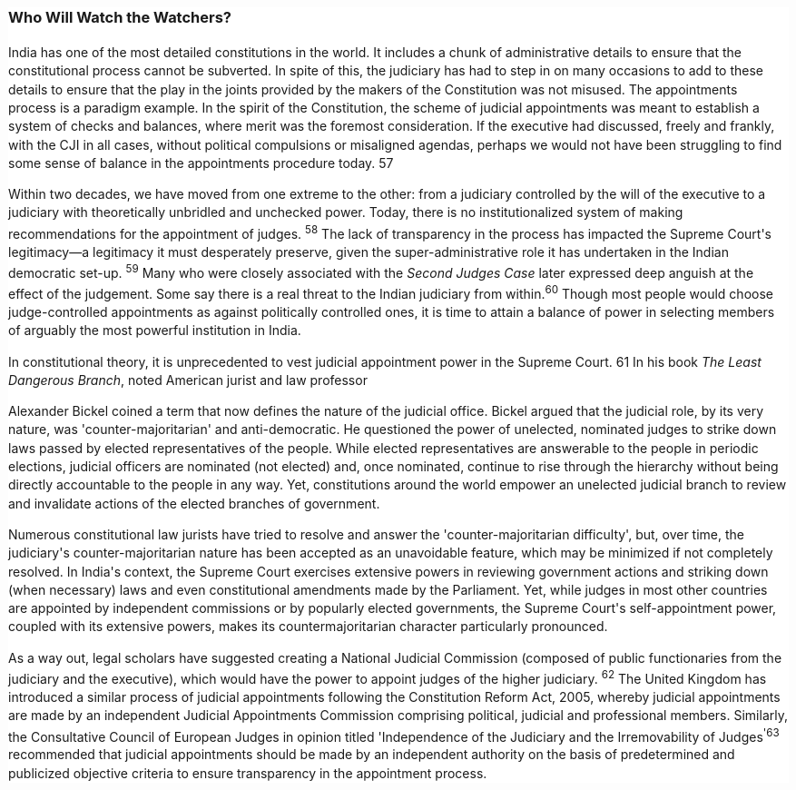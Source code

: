 ### Who Will Watch the Watchers?

India has one of the most detailed constitutions in the world. It includes a chunk of administrative details to ensure that the constitutional process cannot be subverted. In spite of this, the judiciary has had to step in on many occasions to add to these details to ensure that the play in the joints provided by the makers of the Constitution was not misused. The appointments process is a paradigm example. In the spirit of the Constitution, the scheme of judicial appointments was meant to establish a system of checks and balances, where merit was the foremost consideration. If the executive had discussed, freely and frankly, with the CJI in all cases, without political compulsions or misaligned agendas, perhaps we would not have been struggling to find some sense of balance in the appointments procedure today. 57

Within two decades, we have moved from one extreme to the other: from a judiciary controlled by the will of the executive to a judiciary with theoretically unbridled and unchecked power. Today, there is no institutionalized system of making recommendations for the appointment of judges. <sup>58</sup> The lack of transparency in the process has impacted the Supreme Court's legitimacy—a legitimacy it must desperately preserve, given the super-administrative role it has undertaken in the Indian democratic set-up. <sup>59</sup> Many who were closely associated with the *Second Judges Case* later expressed deep anguish at the effect of the judgement. Some say there is a real threat to the Indian judiciary from within.<sup>60</sup> Though most people would choose judge-controlled appointments as against politically controlled ones, it is time to attain a balance of power in selecting members of arguably the most powerful institution in India.

In constitutional theory, it is unprecedented to vest judicial appointment power in the Supreme Court. 61 In his book *The Least Dangerous Branch*, noted American jurist and law professor

Alexander Bickel coined a term that now defines the nature of the judicial office. Bickel argued that the judicial role, by its very nature, was 'counter-majoritarian' and anti-democratic. He questioned the power of unelected, nominated judges to strike down laws passed by elected representatives of the people. While elected representatives are answerable to the people in periodic elections, judicial officers are nominated (not elected) and, once nominated, continue to rise through the hierarchy without being directly accountable to the people in any way. Yet, constitutions around the world empower an unelected judicial branch to review and invalidate actions of the elected branches of government.

Numerous constitutional law jurists have tried to resolve and answer the 'counter-majoritarian difficulty', but, over time, the judiciary's counter-majoritarian nature has been accepted as an unavoidable feature, which may be minimized if not completely resolved. In India's context, the Supreme Court exercises extensive powers in reviewing government actions and striking down (when necessary) laws and even constitutional amendments made by the Parliament. Yet, while judges in most other countries are appointed by independent commissions or by popularly elected governments, the Supreme Court's self-appointment power, coupled with its extensive powers, makes its countermajoritarian character particularly pronounced.

As a way out, legal scholars have suggested creating a National Judicial Commission (composed of public functionaries from the judiciary and the executive), which would have the power to appoint judges of the higher judiciary. <sup>62</sup> The United Kingdom has introduced a similar process of judicial appointments following the Constitution Reform Act, 2005, whereby judicial appointments are made by an independent Judicial Appointments Commission comprising political, judicial and professional members. Similarly, the Consultative Council of European Judges in opinion titled 'Independence of the Judiciary and the Irremovability of Judges<sup>'63</sup> recommended that judicial appointments should be made by an independent authority on the basis of predetermined and publicized objective criteria to ensure transparency in the appointment process.
